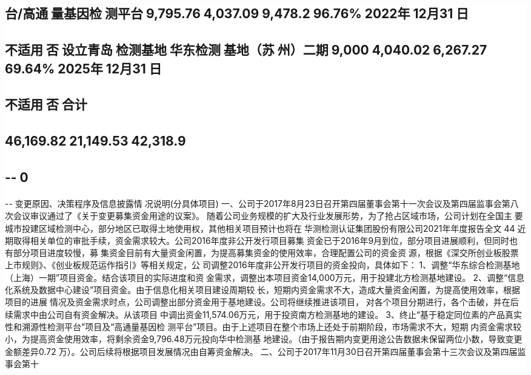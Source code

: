 台/高通
量基因检
测平台
9,795.76
4,037.09
9,478.2
96.76%
2022年
12月31
日
-
不适用
否
设立青岛
检测基地
华东检测
基地（苏
州）二期
9,000
4,040.02
6,267.27
69.64%
2025年
12月31
日
-
不适用
否
合计
--
46,169.82
21,149.53
42,318.9
--
--
0
--
--
变更原因、决策程序及信息披露情
况说明(分具体项目)
一、公司于2017年8月23日召开第四届董事会第十一次会议及第四届监事会第八
次会议审议通过了《关于变更募集资金用途的议案》。
随着公司业务规模的扩大及行业发展形势，为了抢占区域市场，公司计划在全国主
要城市投建区域检测中心，部分地区已取得土地使用权，其他相关项目预计也将在
华测检测认证集团股份有限公司2021年年度报告全文
44
近期取得相关单位的审批手续，资金需求较大。公司2016年度非公开发行项目募集
资金已于2016年9月到位，部分项目进展顺利，但同时也有部分项目进度较慢，募
集资金目前有大量资金闲置，为提高募集资金的使用效率，合理配置公司的资金资
源，根据《深交所创业板股票上市规则》、《创业板规范运作指引》等相关规定，公
司调整2016年度非公开发行项目的资金投向，具体如下：
1、调整“华东综合检测基地（上海）一期”项目资金。结合该项目的实际进度和资
金需求，调整出本项目资金14,000万元，用于投建北方检测基地建设。
2、调整“信息化系统及数据中心建设”项目资金。由于信息化相关项目建设周期较
长，短期内资金需求不大，造成大量资金闲置，为提高使用效率，根据项目的进展
情况及资金需求时点，公司调整出部分资金用于基地建设。公司将继续推进该项目，
对各个项目分期进行，各个击破，并在后续需求中由公司自有资金解决。从该项目
中调出资金11,574.06万元，用于投资南方检测基地的建设。
3、终止“基于稳定同位素的产品真实性和溯源性检测平台”项目及“高通量基因检
测平台”项目。由于上述项目在整个市场上还处于前期阶段，市场需求不大，短期
内资金需求较小，为提高资金使用效率，将剩余资金9,796.48万元投向华中检测基
地建设。（由于报告期内变更用途公告数据未保留两位小数，导致变更金额差异0.72
万）。公司后续将根据项目发展情况由自筹资金解决。
二、公司于2017年11月30日召开第四届董事会第十三次会议及第四届监事会第十